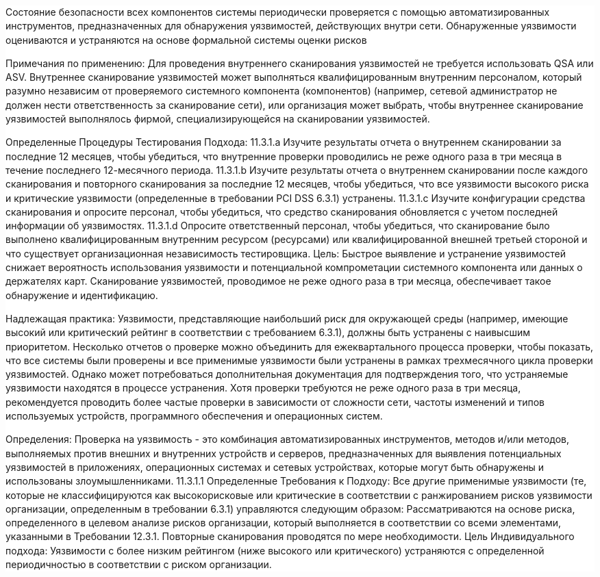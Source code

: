 Состояние безопасности всех компонентов системы периодически проверяется с помощью автоматизированных инструментов, предназначенных для обнаружения уязвимостей, действующих внутри сети. Обнаруженные уязвимости оцениваются и устраняются на основе формальной системы оценки рисков

Примечания по применению:
Для проведения внутреннего сканирования уязвимостей не требуется использовать QSA или ASV.
Внутреннее сканирование уязвимостей может выполняться квалифицированным внутренним персоналом, который разумно независим от проверяемого системного компонента (компонентов) (например, сетевой администратор не должен нести ответственность за сканирование сети), или организация может выбрать, чтобы внутреннее сканирование уязвимостей выполнялось фирмой, специализирующейся на сканировании уязвимостей.

Определенные Процедуры Тестирования Подхода:
11.3.1.a Изучите результаты отчета о внутреннем сканировании за последние 12 месяцев, чтобы убедиться, что внутренние проверки проводились не реже одного раза в три месяца в течение последнего 12-месячного периода.
11.3.1.b Изучите результаты отчета о внутреннем сканировании после каждого сканирования и повторного сканирования за последние 12 месяцев, чтобы убедиться, что все уязвимости высокого риска и критические уязвимости (определенные в требовании PCI DSS 6.3.1) устранены.
11.3.1.c Изучите конфигурации средства сканирования и опросите персонал, чтобы убедиться, что средство сканирования обновляется с учетом последней информации об уязвимостях.
11.3.1.d Опросите ответственный персонал, чтобы убедиться, что сканирование было выполнено квалифицированным внутренним ресурсом (ресурсами) или квалифицированной внешней третьей стороной и что существует организационная независимость тестировщика.
Цель:
Быстрое выявление и устранение уязвимостей снижает вероятность использования уязвимости и потенциальной компрометации системного компонента или данных о держателях карт. Сканирование уязвимостей, проводимое не реже одного раза в три месяца, обеспечивает такое обнаружение и идентификацию.

Надлежащая практика:
Уязвимости, представляющие наибольший риск для окружающей среды (например, имеющие высокий или критический рейтинг в соответствии с требованием 6.3.1), должны быть устранены с наивысшим приоритетом.
Несколько отчетов о проверке можно объединить для ежеквартального процесса проверки, чтобы показать, что все системы были проверены и все применимые уязвимости были устранены в рамках трехмесячного цикла проверки уязвимостей. Однако может потребоваться дополнительная документация для подтверждения того, что устраняемые уязвимости находятся в процессе устранения.
Хотя проверки требуются не реже одного раза в три месяца, рекомендуется проводить более частые проверки в зависимости от сложности сети, частоты изменений и типов используемых устройств, программного обеспечения и операционных систем.

Определения:
Проверка на уязвимость - это комбинация автоматизированных инструментов, методов и/или методов, выполняемых против внешних и внутренних устройств и серверов, предназначенных для выявления потенциальных уязвимостей в приложениях, операционных системах и сетевых устройствах, которые могут быть обнаружены и использованы злоумышленниками.
11.3.1.1
Определенные Требования к Подходу:
Все другие применимые уязвимости (те, которые не классифицируются как высокорисковые или критические в соответствии с ранжированием рисков уязвимости организации, определенным в требовании 6.3.1) управляются следующим образом:
Рассматриваются на основе риска, определенного в целевом анализе рисков организации, который выполняется в соответствии со всеми элементами, указанными в Требовании 12.3.1.
Повторные сканирования проводятся по мере необходимости.
Цель Индивидуального подхода:
Уязвимости с более низким рейтингом (ниже высокого или критического) устраняются с определенной периодичностью в соответствии с риском организации.
